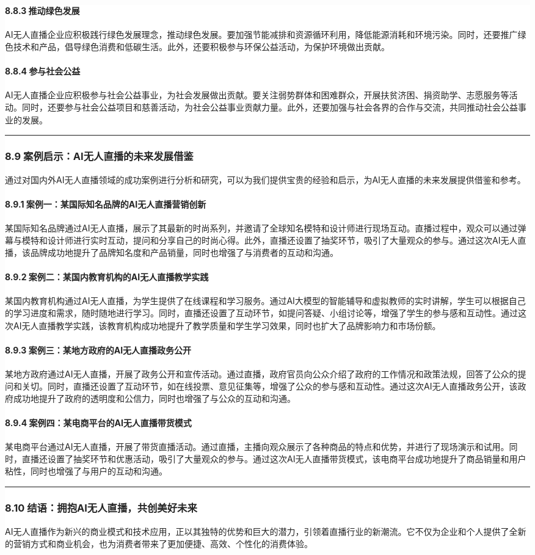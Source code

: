 #### **<font style="color:rgba(0, 0, 0, 0.86);background-color:rgba(255, 255, 255, 0.9);">8.8.3 推动绿色发展</font>**
<font style="color:rgba(0, 0, 0, 0.86);background-color:rgba(255, 255, 255, 0.9);">AI无人直播企业应积极践行绿色发展理念，推动绿色发展。要加强节能减排和资源循环利用，降低能源消耗和环境污染。同时，还要推广绿色技术和产品，倡导绿色消费和低碳生活。此外，还要积极参与环保公益活动，为保护环境做出贡献。</font>

#### **<font style="color:rgba(0, 0, 0, 0.86);background-color:rgba(255, 255, 255, 0.9);">8.8.4 参与社会公益</font>**
<font style="color:rgba(0, 0, 0, 0.86);background-color:rgba(255, 255, 255, 0.9);">AI无人直播企业应积极参与社会公益事业，为社会发展做出贡献。要关注弱势群体和困难群众，开展扶贫济困、捐资助学、志愿服务等活动。同时，还要参与社会公益项目和慈善活动，为社会公益事业贡献力量。此外，还要加强与社会各界的合作与交流，共同推动社会公益事业的发展。</font>

---

### **<font style="color:rgba(0, 0, 0, 0.86);background-color:rgba(255, 255, 255, 0.9);">8.9 案例启示：AI无人直播的未来发展借鉴</font>**
<font style="color:rgba(0, 0, 0, 0.86);background-color:rgba(255, 255, 255, 0.9);">通过对国内外AI无人直播领域的成功案例进行分析和研究，可以为我们提供宝贵的经验和启示，为AI无人直播的未来发展提供借鉴和参考。</font>

#### **<font style="color:rgba(0, 0, 0, 0.86);background-color:rgba(255, 255, 255, 0.9);">8.9.1 案例一：某国际知名品牌的AI无人直播营销创新</font>**
<font style="color:rgba(0, 0, 0, 0.86);background-color:rgba(255, 255, 255, 0.9);">某国际知名品牌通过AI无人直播，展示了其最新的时尚系列，并邀请了全球知名模特和设计师进行现场互动。直播过程中，观众可以通过弹幕与模特和设计师进行实时互动，提问和分享自己的时尚心得。此外，直播还设置了抽奖环节，吸引了大量观众的参与。通过这次AI无人直播，该品牌成功地提升了品牌知名度和产品销量，同时也增强了与消费者的互动和沟通。</font>

#### **<font style="color:rgba(0, 0, 0, 0.86);background-color:rgba(255, 255, 255, 0.9);">8.9.2 案例二：某国内教育机构的AI无人直播教学实践</font>**
<font style="color:rgba(0, 0, 0, 0.86);background-color:rgba(255, 255, 255, 0.9);">某国内教育机构通过AI无人直播，为学生提供了在线课程和学习服务。通过AI大模型的智能辅导和虚拟教师的实时讲解，学生可以根据自己的学习进度和需求，随时随地进行学习。同时，直播还设置了互动环节，如提问答疑、小组讨论等，增强了学生的参与感和互动性。通过这次AI无人直播教学实践，该教育机构成功地提升了教学质量和学生学习效果，同时也扩大了品牌影响力和市场份额。</font>

#### **<font style="color:rgba(0, 0, 0, 0.86);background-color:rgba(255, 255, 255, 0.9);">8.9.3 案例三：某地方政府的AI无人直播政务公开</font>**
<font style="color:rgba(0, 0, 0, 0.86);background-color:rgba(255, 255, 255, 0.9);">某地方政府通过AI无人直播，开展了政务公开和宣传活动。通过直播，政府官员向公众介绍了政府的工作情况和政策法规，回答了公众的提问和关切。同时，直播还设置了互动环节，如在线投票、意见征集等，增强了公众的参与感和互动性。通过这次AI无人直播政务公开，该政府成功地提升了政府的透明度和公信力，同时也增强了与公众的互动和沟通。</font>

#### **<font style="color:rgba(0, 0, 0, 0.86);background-color:rgba(255, 255, 255, 0.9);">8.9.4 案例四：某电商平台的AI无人直播带货模式</font>**
<font style="color:rgba(0, 0, 0, 0.86);background-color:rgba(255, 255, 255, 0.9);">某电商平台通过AI无人直播，开展了带货直播活动。通过直播，主播向观众展示了各种商品的特点和优势，并进行了现场演示和试用。同时，直播还设置了抽奖环节和优惠活动，吸引了大量观众的参与。通过这次AI无人直播带货模式，该电商平台成功地提升了商品销量和用户粘性，同时也增强了与用户的互动和沟通。</font>

---

### **<font style="color:rgba(0, 0, 0, 0.86);background-color:rgba(255, 255, 255, 0.9);">8.10 结语：拥抱AI无人直播，共创美好未来</font>**
<font style="color:rgba(0, 0, 0, 0.86);background-color:rgba(255, 255, 255, 0.9);">AI无人直播作为新兴的商业模式和技术应用，正以其独特的优势和巨大的潜力，引领着直播行业的新潮流。它不仅为企业和个人提供了全新的营销方式和商业机会，也为消费者带来了更加便捷、高效、个性化的消费体验。</font>
